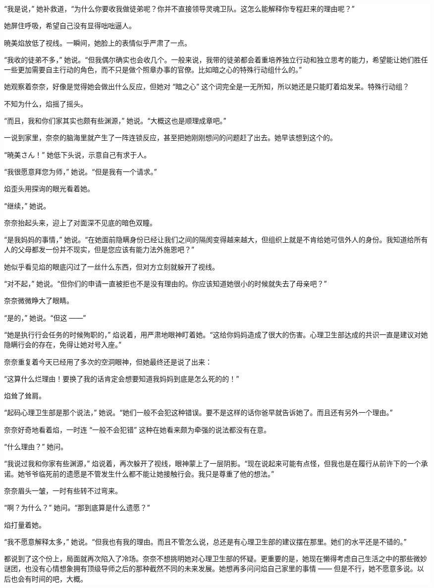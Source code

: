 “我是说，” 她补救道，“为什么你要收我做徒弟呢？你并不直接领导灵魂卫队。这怎么能解释你专程赶来的理由呢？”

她屏住呼吸，希望自己没有显得咄咄逼人。

暁美焰放低了视线。一瞬间，她脸上的表情似乎严肃了一点。

“我收的徒弟不多，” 她说。“但我偶尔确实也会收几个。一般来说，我带的徒弟都会着重培养独立行动和独立思考的能力，希望能让她们胜任一些更加需要自主行动的角色，而不只是做个照章办事的官僚。比如暗之心的特殊行动组什么的。”

她观察着奈奈，好像是觉得她会做出什么反应，但她对 “暗之心” 这个词完全是一无所知，所以她还是只能盯着焰发呆。特殊行动组？

不知为什么，焰摇了摇头。

“而且，我和你们家其实也颇有些渊源，” 她说。“大概这也是顺理成章吧。”

一说到家里，奈奈的脑海里就产生了一阵连锁反应，甚至把她刚刚想问的问题赶了出去。她早该想到这个的。

“暁美さん！” 她低下头说，示意自己有求于人。

“我很愿意拜您为师，” 她说。“但是我有一个请求。”

焰歪头用探询的眼光看着她。

“继续，” 她说。

奈奈抬起头来，迎上了对面深不见底的暗色双瞳。

“是我妈妈的事情，” 她说。“在她面前隐瞒身份已经让我们之间的隔阂变得越来越大，但组织上就是不肯给她可信外人的身份。我知道给所有人的父母都发一份并不现实，但是您应该有能力法外施恩吧？”

她似乎看见焰的眼底闪过了一丝什么东西，但对方立刻就躲开了视线。

“对不起，” 她说。“但你们的申请一直被拒也不是没有理由的。你应该知道她很小的时候就失去了母亲吧？”

奈奈微微睁大了眼睛。

“是的，” 她说。“但这 ——”

“她是执行行会任务的时候殉职的，” 焰说着，用严肃地眼神盯着她。“这给你妈妈造成了很大的伤害。心理卫生部达成的共识一直是建议对她隐瞒行会的存在，免得让她对号入座。”

奈奈重复着今天已经用了多次的空洞眼神，但她最终还是说了出来：

“这算什么烂理由！要换了我的话肯定会想要知道我妈妈到底是怎么死的的！”

焰耸了耸肩。

“起码心理卫生部是那个说法，” 她说。“她们一般不会犯这种错误。要不是这样的话你爸早就告诉她了。而且还有另外一个理由。”

奈奈好奇地看着焰，一时连 “一般不会犯错” 这种在她看来颇为牵强的说法都没有在意。

“什么理由？” 她问。

“我说过我和你家有些渊源，” 焰说着，再次躲开了视线，眼神蒙上了一层阴影。“现在说起来可能有点怪，但我也是在履行从前许下的一个承诺。她爷爷临死前的遗愿是不管发生什么都不能让她接触行会。我只是尊重了他的想法。”

奈奈眉头一皱，一时有些转不过弯来。

“啊？为什么？” 她问。“那到底算是什么遗愿？”

焰打量着她。

“我不愿意解释太多，” 她说。“但我也有我的理由。而且不管怎么说，总还是有心理卫生部的建议摆在那里。她们的水平还是不错的。”

都说到了这个份上，局面就再次陷入了冷场。奈奈不想挑明她对心理卫生部的怀疑。更重要的是，她现在懒得考虑自己生活之中的那些微妙谜团，也没有心情想象拥有顶级导师之后的那种截然不同的未来发展。她想再多问问焰自己家里的事情 —— 但是不行，她不愿意多说。以后也会有时间的吧，大概。
